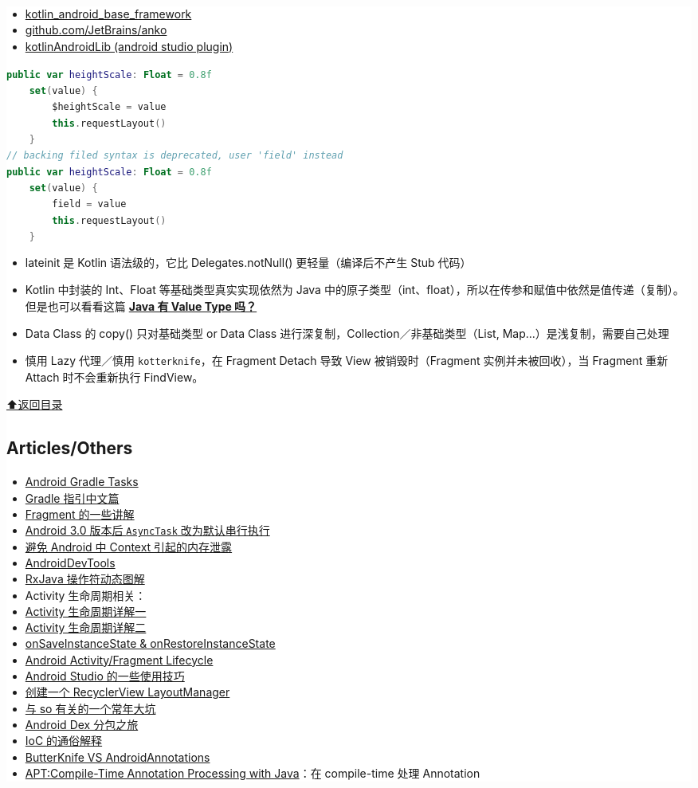 - [kotlin_android_base_framework](https://github.com/nekocode/kotlin_android_base_framework)
- [github.com/JetBrains/anko](https://github.com/JetBrains/anko)
- [kotlinAndroidLib (android studio plugin)](https://github.com/vladlichonos/kotlinAndroidLib)


```kotlin
public var heightScale: Float = 0.8f
    set(value) {
        $heightScale = value
        this.requestLayout()
    }
// backing filed syntax is deprecated, user 'field' instead
public var heightScale: Float = 0.8f
    set(value) {
        field = value
        this.requestLayout()
    }
```

- lateinit 是 Kotlin 语法级的，它比 Delegates.notNull() 更轻量（编译后不产生 Stub 代码）
- Kotlin 中封装的 Int、Float 等基础类型真实实现依然为 Java 中的原子类型（int、float），所以在传参和赋值中依然是值传递（复制）。但是也可以看看这篇 **[Java 有 Value Type 吗？](http://www.yinwang.org/blog-cn/2016/06/08/java-value-type?hmsr=toutiao.io&utm_medium=toutiao.io&utm_source=toutiao.io)**
- Data Class 的 copy() 只对基础类型 or Data Class 进行深复制，Collection／非基础类型（List, Map...）是浅复制，需要自己处理

- 慎用 Lazy 代理／慎用 `kotterknife`，在 Fragment Detach 导致 View 被销毁时（Fragment 实例并未被回收），当 Fragment 重新 Attach 时不会重新执行 FindView。

[⬆︎返回目录](#toc)


## Articles/Others
- [Android Gradle Tasks](http://tools.android.com/tech-docs/new-build-system/user-guide#TOC-Android-tasks)
- [Gradle 指引中文篇](https://avatarqing.gitbooks.io/gradlepluginuserguidechineseverision/content/introduction/README.html)
- [Fragment 的一些讲解](http://blog.csdn.net/lmj623565791/article/details/42628537)
- [Android 3.0 版本后 `AsyncTask` 改为默认串行执行](http://droidyue.com/blog/2014/11/08/bad-smell-of-asynctask-in-android/)
- [避免 Android 中 Context 引起的内存泄露](http://droidyue.com/blog/2015/04/12/avoid-memory-leaks-on-context-in-android/)
- [AndroidDevTools](http://www.androiddevtools.cn/)
- [RxJava 操作符动态图解](http://rxmarbles.com/#debounceWithSelector) 
- Activity 生命周期相关：
 - [Activity 生命周期详解一](http://stormzhang.com/android/2014/09/14/activity-lifecycle1)
 - [Activity 生命周期详解二](http://stormzhang.com/android/2014/09/17/android-lifecycle2/)
 - [onSaveInstanceState & onRestoreInstanceState](http://stormzhang.com/android/2014/09/22/onsaveinstancestate-and-onrestoreinstancestate/)
 - [Android Activity/Fragment Lifecycle](http://stormzhang.com/android/2014/08/08/activity-fragment-lifecycle/)
- [Android Studio 的一些使用技巧](http://qiita.com/takahirom/items/a211b1fcc4304c487c4b#_reference-b274ebea0a18ddb1e0dc)
- [创建一个 RecyclerView LayoutManager](https://github.com/hehonghui/android-tech-frontier/blob/master/issue-9/%E5%88%9B%E5%BB%BA-RecyclerView-LayoutManager-Part-1.md)
- [与 so 有关的一个常年大坑](https://zhuanlan.zhihu.com/p/21359984)
- [Android Dex 分包之旅](http://yydcdut.com/2016/03/20/split-dex/)
- [IoC 的通俗解释](http://www.jianshu.com/p/3968ffabdf9d)
- [ButterKnife VS AndroidAnnotations](http://stackoverflow.com/questions/24351817/dagger-and-butter-knife-vs-android-annotations)
- [APT:Compile-Time Annotation Processing with Java](http://www.javalobby.org/java/forums/t17876.html)：在 compile-time 处理 Annotation
